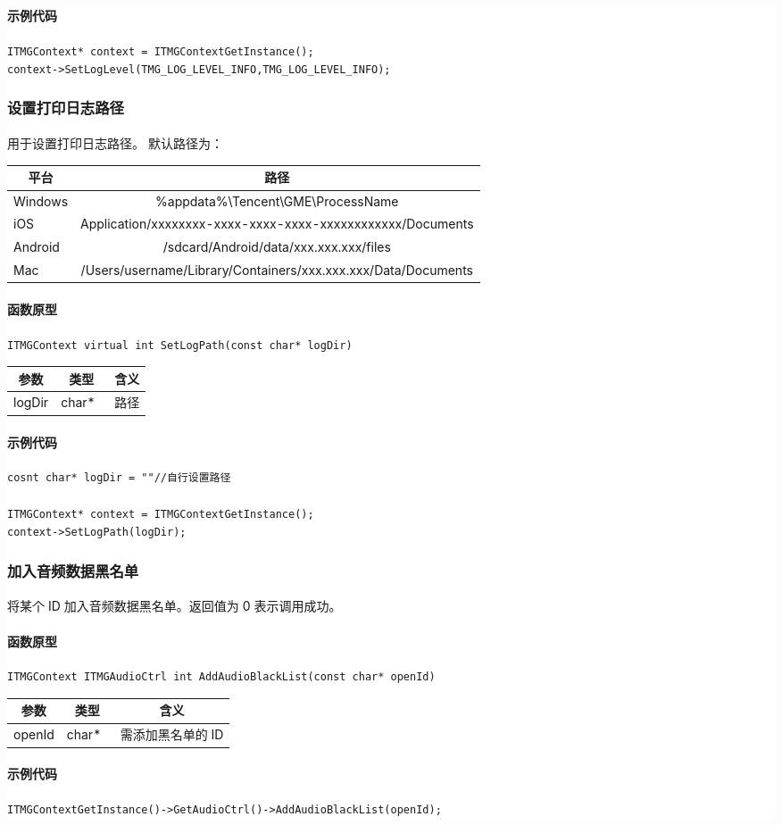 #### 示例代码  
```
ITMGContext* context = ITMGContextGetInstance();
context->SetLogLevel(TMG_LOG_LEVEL_INFO,TMG_LOG_LEVEL_INFO);
```



### 设置打印日志路径
用于设置打印日志路径。
默认路径为：

|平台     |路径        |
| ------------- |:-------------:|
|Windows 	|%appdata%\Tencent\GME\ProcessName|
|iOS    		|Application/xxxxxxxx-xxxx-xxxx-xxxx-xxxxxxxxxxxx/Documents|
|Android	|/sdcard/Android/data/xxx.xxx.xxx/files|
|Mac    		|/Users/username/Library/Containers/xxx.xxx.xxx/Data/Documents|

#### 函数原型
```
ITMGContext virtual int SetLogPath(const char* logDir) 
```

|参数     | 类型         |含义|
| ------------- |:-------------:|-------------|
| logDir    		|char*    		|路径|

#### 示例代码  

```
cosnt char* logDir = ""//自行设置路径

ITMGContext* context = ITMGContextGetInstance();
context->SetLogPath(logDir);
```

### 加入音频数据黑名单
将某个 ID 加入音频数据黑名单。返回值为 0 表示调用成功。
#### 函数原型  

```
ITMGContext ITMGAudioCtrl int AddAudioBlackList(const char* openId)
```
|参数     | 类型         |含义|
| ------------- |:-------------:|-------------|
| openId    |char*       |需添加黑名单的  ID|

#### 示例代码  

```
ITMGContextGetInstance()->GetAudioCtrl()->AddAudioBlackList(openId);
```
